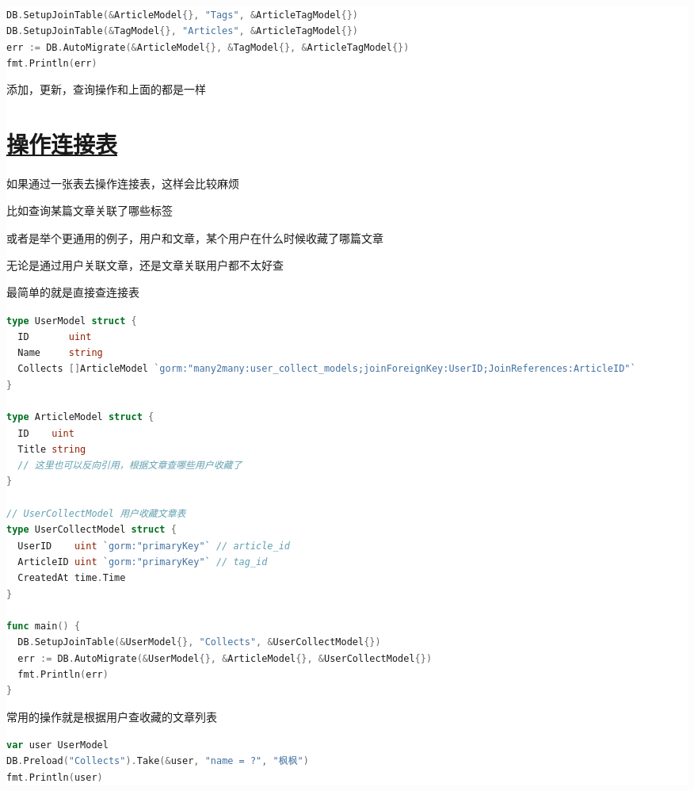 ```go
DB.SetupJoinTable(&ArticleModel{}, "Tags", &ArticleTagModel{})
DB.SetupJoinTable(&TagModel{}, "Articles", &ArticleTagModel{})
err := DB.AutoMigrate(&ArticleModel{}, &TagModel{}, &ArticleTagModel{})
fmt.Println(err)
```

添加，更新，查询操作和上面的都是一样

# [操作连接表](https://docs.fengfengzhidao.com/#/docs/gorm文档/9.多对多关系?id=操作连接表)

如果通过一张表去操作连接表，这样会比较麻烦

比如查询某篇文章关联了哪些标签

或者是举个更通用的例子，用户和文章，某个用户在什么时候收藏了哪篇文章

无论是通过用户关联文章，还是文章关联用户都不太好查

最简单的就是直接查连接表

```go
type UserModel struct {
  ID       uint
  Name     string
  Collects []ArticleModel `gorm:"many2many:user_collect_models;joinForeignKey:UserID;JoinReferences:ArticleID"`
}

type ArticleModel struct {
  ID    uint
  Title string
  // 这里也可以反向引用，根据文章查哪些用户收藏了
}

// UserCollectModel 用户收藏文章表
type UserCollectModel struct {
  UserID    uint `gorm:"primaryKey"` // article_id
  ArticleID uint `gorm:"primaryKey"` // tag_id
  CreatedAt time.Time
}

func main() {
  DB.SetupJoinTable(&UserModel{}, "Collects", &UserCollectModel{})
  err := DB.AutoMigrate(&UserModel{}, &ArticleModel{}, &UserCollectModel{})
  fmt.Println(err)
}
```

常用的操作就是根据用户查收藏的文章列表

```go
var user UserModel
DB.Preload("Collects").Take(&user, "name = ?", "枫枫")
fmt.Println(user)
```
